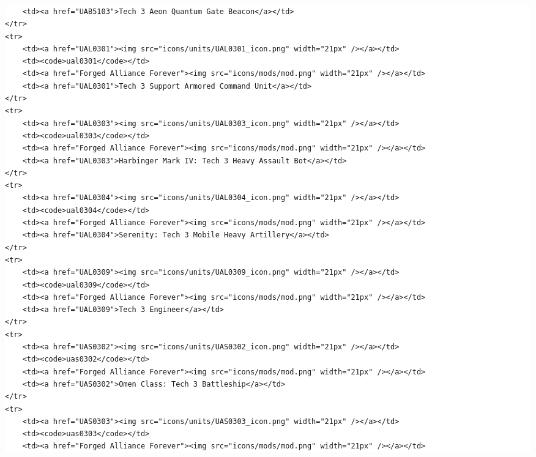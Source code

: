         <td><a href="UAB5103">Tech 3 Aeon Quantum Gate Beacon</a></td>
    </tr>
    <tr>
        <td><a href="UAL0301"><img src="icons/units/UAL0301_icon.png" width="21px" /></a></td>
        <td><code>ual0301</code></td>
        <td><a href="Forged Alliance Forever"><img src="icons/mods/mod.png" width="21px" /></a></td>
        <td><a href="UAL0301">Tech 3 Support Armored Command Unit</a></td>
    </tr>
    <tr>
        <td><a href="UAL0303"><img src="icons/units/UAL0303_icon.png" width="21px" /></a></td>
        <td><code>ual0303</code></td>
        <td><a href="Forged Alliance Forever"><img src="icons/mods/mod.png" width="21px" /></a></td>
        <td><a href="UAL0303">Harbinger Mark IV: Tech 3 Heavy Assault Bot</a></td>
    </tr>
    <tr>
        <td><a href="UAL0304"><img src="icons/units/UAL0304_icon.png" width="21px" /></a></td>
        <td><code>ual0304</code></td>
        <td><a href="Forged Alliance Forever"><img src="icons/mods/mod.png" width="21px" /></a></td>
        <td><a href="UAL0304">Serenity: Tech 3 Mobile Heavy Artillery</a></td>
    </tr>
    <tr>
        <td><a href="UAL0309"><img src="icons/units/UAL0309_icon.png" width="21px" /></a></td>
        <td><code>ual0309</code></td>
        <td><a href="Forged Alliance Forever"><img src="icons/mods/mod.png" width="21px" /></a></td>
        <td><a href="UAL0309">Tech 3 Engineer</a></td>
    </tr>
    <tr>
        <td><a href="UAS0302"><img src="icons/units/UAS0302_icon.png" width="21px" /></a></td>
        <td><code>uas0302</code></td>
        <td><a href="Forged Alliance Forever"><img src="icons/mods/mod.png" width="21px" /></a></td>
        <td><a href="UAS0302">Omen Class: Tech 3 Battleship</a></td>
    </tr>
    <tr>
        <td><a href="UAS0303"><img src="icons/units/UAS0303_icon.png" width="21px" /></a></td>
        <td><code>uas0303</code></td>
        <td><a href="Forged Alliance Forever"><img src="icons/mods/mod.png" width="21px" /></a></td>